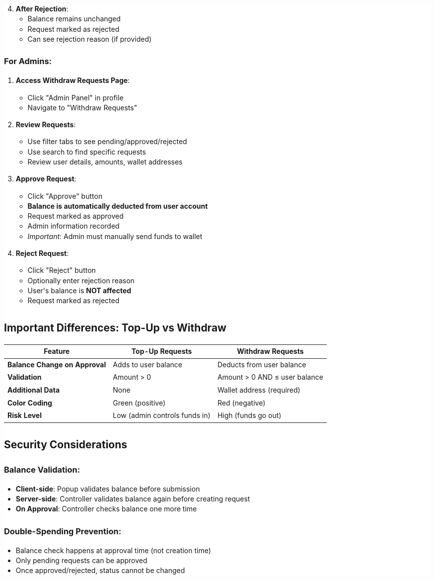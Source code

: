 4. **After Rejection**:
   - Balance remains unchanged
   - Request marked as rejected
   - Can see rejection reason (if provided)

### For Admins:

1. **Access Withdraw Requests Page**:
   - Click "Admin Panel" in profile
   - Navigate to "Withdraw Requests"

2. **Review Requests**:
   - Use filter tabs to see pending/approved/rejected
   - Use search to find specific requests
   - Review user details, amounts, wallet addresses

3. **Approve Request**:
   - Click "Approve" button
   - **Balance is automatically deducted from user account**
   - Request marked as approved
   - Admin information recorded
   - *Important*: Admin must manually send funds to wallet

4. **Reject Request**:
   - Click "Reject" button
   - Optionally enter rejection reason
   - User's balance is **NOT affected**
   - Request marked as rejected

## Important Differences: Top-Up vs Withdraw

| Feature | Top-Up Requests | Withdraw Requests |
|---------|----------------|-------------------|
| **Balance Change on Approval** | Adds to user balance | Deducts from user balance |
| **Validation** | Amount > 0 | Amount > 0 AND ≤ user balance |
| **Additional Data** | None | Wallet address (required) |
| **Color Coding** | Green (positive) | Red (negative) |
| **Risk Level** | Low (admin controls funds in) | High (funds go out) |

## Security Considerations

### Balance Validation:
- **Client-side**: Popup validates balance before submission
- **Server-side**: Controller validates balance again before creating request
- **On Approval**: Controller checks balance one more time

### Double-Spending Prevention:
- Balance check happens at approval time (not creation time)
- Only pending requests can be approved
- Once approved/rejected, status cannot be changed
